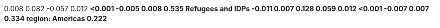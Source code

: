 </td>
<td style=" padding:0.2cm; text-align:left; vertical-align:top; text-align:center;  ">
0.008
</td>
<td style=" padding:0.2cm; text-align:left; vertical-align:top; text-align:center;  ">
0.082
</td>
<td style=" padding:0.2cm; text-align:left; vertical-align:top; text-align:center;  ">
-0.057
</td>
<td style=" padding:0.2cm; text-align:left; vertical-align:top; text-align:center;  ">
0.012
</td>
<td style=" padding:0.2cm; text-align:left; vertical-align:top; text-align:center;  col7">
<strong>&lt;0.001
</td>
<td style=" padding:0.2cm; text-align:left; vertical-align:top; text-align:center;  col8">
-0.005
</td>
<td style=" padding:0.2cm; text-align:left; vertical-align:top; text-align:center;  col9">
0.008
</td>
<td style=" padding:0.2cm; text-align:left; vertical-align:top; text-align:center;  0">
0.535
</td>
</tr>
<tr>
<td style=" padding:0.2cm; text-align:left; vertical-align:top; text-align:left; ">
Refugees and IDPs
</td>
<td style=" padding:0.2cm; text-align:left; vertical-align:top; text-align:center;  ">
-0.011
</td>
<td style=" padding:0.2cm; text-align:left; vertical-align:top; text-align:center;  ">
0.007
</td>
<td style=" padding:0.2cm; text-align:left; vertical-align:top; text-align:center;  ">
0.128
</td>
<td style=" padding:0.2cm; text-align:left; vertical-align:top; text-align:center;  ">
0.059
</td>
<td style=" padding:0.2cm; text-align:left; vertical-align:top; text-align:center;  ">
0.012
</td>
<td style=" padding:0.2cm; text-align:left; vertical-align:top; text-align:center;  col7">
<strong>&lt;0.001
</td>
<td style=" padding:0.2cm; text-align:left; vertical-align:top; text-align:center;  col8">
-0.007
</td>
<td style=" padding:0.2cm; text-align:left; vertical-align:top; text-align:center;  col9">
0.007
</td>
<td style=" padding:0.2cm; text-align:left; vertical-align:top; text-align:center;  0">
0.334
</td>
</tr>
<tr>
<td style=" padding:0.2cm; text-align:left; vertical-align:top; text-align:left; ">
region: Americas
</td>
<td style=" padding:0.2cm; text-align:left; vertical-align:top; text-align:center;  ">
0.222